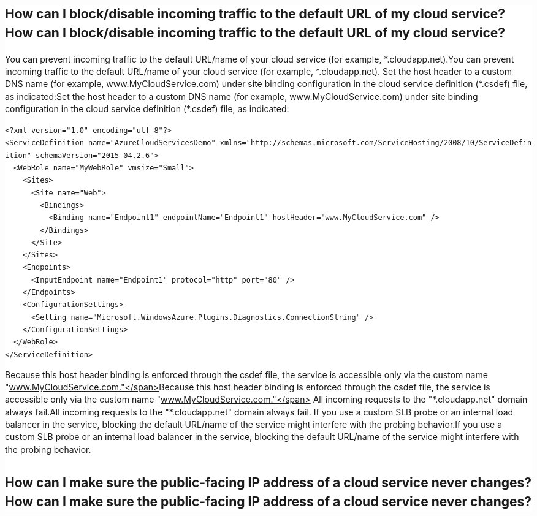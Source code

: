 ## <a name="how-can-i-blockdisable-incoming-traffic-to-the-default-url-of-my-cloud-service"></a><span data-ttu-id="81c09-148">How can I block/disable incoming traffic to the default URL of my cloud service?</span><span class="sxs-lookup"><span data-stu-id="81c09-148">How can I block/disable incoming traffic to the default URL of my cloud service?</span></span> 

<span data-ttu-id="81c09-149">You can prevent incoming traffic to the default URL/name of your cloud service (for example, \*.cloudapp.net).</span><span class="sxs-lookup"><span data-stu-id="81c09-149">You can prevent incoming traffic to the default URL/name of your cloud service (for example, \*.cloudapp.net).</span></span> <span data-ttu-id="81c09-150">Set the host header to a custom DNS name (for example, www.MyCloudService.com) under site binding configuration in the cloud service definition (\*.csdef) file, as indicated:</span><span class="sxs-lookup"><span data-stu-id="81c09-150">Set the host header to a custom DNS name (for example, www.MyCloudService.com) under site binding configuration in the cloud service definition (\*.csdef) file, as indicated:</span></span> 
 

    <?xml version="1.0" encoding="utf-8"?> 
    <ServiceDefinition name="AzureCloudServicesDemo" xmlns="http://schemas.microsoft.com/ServiceHosting/2008/10/ServiceDefinition" schemaVersion="2015-04.2.6"> 
      <WebRole name="MyWebRole" vmsize="Small"> 
        <Sites> 
          <Site name="Web"> 
            <Bindings> 
              <Binding name="Endpoint1" endpointName="Endpoint1" hostHeader="www.MyCloudService.com" /> 
            </Bindings> 
          </Site> 
        </Sites> 
        <Endpoints> 
          <InputEndpoint name="Endpoint1" protocol="http" port="80" /> 
        </Endpoints> 
        <ConfigurationSettings> 
          <Setting name="Microsoft.WindowsAzure.Plugins.Diagnostics.ConnectionString" /> 
        </ConfigurationSettings> 
      </WebRole> 
    </ServiceDefinition> 
 
<span data-ttu-id="81c09-151">Because this host header binding is enforced through the csdef file, the service is accessible only via the custom name "www.MyCloudService.com."</span><span class="sxs-lookup"><span data-stu-id="81c09-151">Because this host header binding is enforced through the csdef file, the service is accessible only via the custom name "www.MyCloudService.com."</span></span> <span data-ttu-id="81c09-152">All incoming requests to the "\*.cloudapp.net" domain always fail.</span><span class="sxs-lookup"><span data-stu-id="81c09-152">All incoming requests to the "\*.cloudapp.net" domain always fail.</span></span> <span data-ttu-id="81c09-153">If you use a custom SLB probe or an internal load balancer in the service, blocking the default URL/name of the service might interfere with the probing behavior.</span><span class="sxs-lookup"><span data-stu-id="81c09-153">If you use a custom SLB probe or an internal load balancer in the service, blocking the default URL/name of the service might interfere with the probing behavior.</span></span> 

## <a name="how-can-i-make-sure-the-public-facing-ip-address-of-a-cloud-service-never-changes"></a><span data-ttu-id="81c09-154">How can I make sure the public-facing IP address of a cloud service never changes?</span><span class="sxs-lookup"><span data-stu-id="81c09-154">How can I make sure the public-facing IP address of a cloud service never changes?</span></span>
